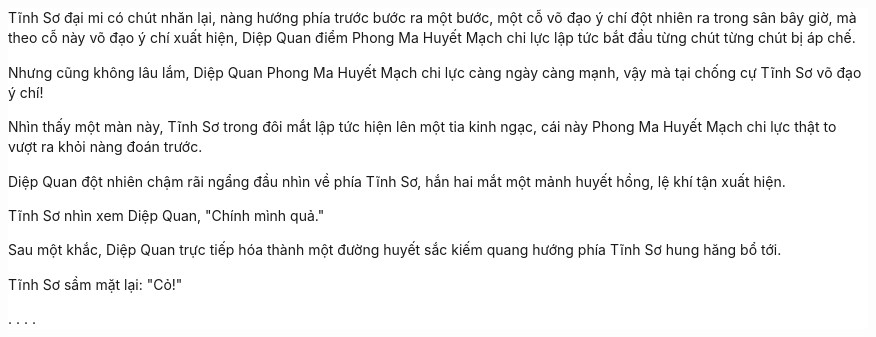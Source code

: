 Tĩnh Sơ đại mi có chút nhăn lại, nàng hướng phía trước bước ra một bước, một cỗ võ đạo ý chí đột nhiên ra trong sân bây giờ, mà theo cỗ này võ đạo ý chí xuất hiện, Diệp Quan điểm Phong Ma Huyết Mạch chi lực lập tức bắt đầu từng chút từng chút bị áp chế.

Nhưng cũng không lâu lắm, Diệp Quan Phong Ma Huyết Mạch chi lực càng ngày càng mạnh, vậy mà tại chống cự Tĩnh Sơ võ đạo ý chí!

Nhìn thấy một màn này, Tĩnh Sơ trong đôi mắt lập tức hiện lên một tia kinh ngạc, cái này Phong Ma Huyết Mạch chi lực thật to vượt ra khỏi nàng đoán trước.

Diệp Quan đột nhiên chậm rãi ngẩng đầu nhìn về phía Tĩnh Sơ, hắn hai mắt một mảnh huyết hồng, lệ khí tận xuất hiện.

Tĩnh Sơ nhìn xem Diệp Quan, "Chính mình quả."

Sau một khắc, Diệp Quan trực tiếp hóa thành một đường huyết sắc kiếm quang hướng phía Tĩnh Sơ hung hăng bổ tới.

Tĩnh Sơ sầm mặt lại: "Cỏ!"

. . . .




